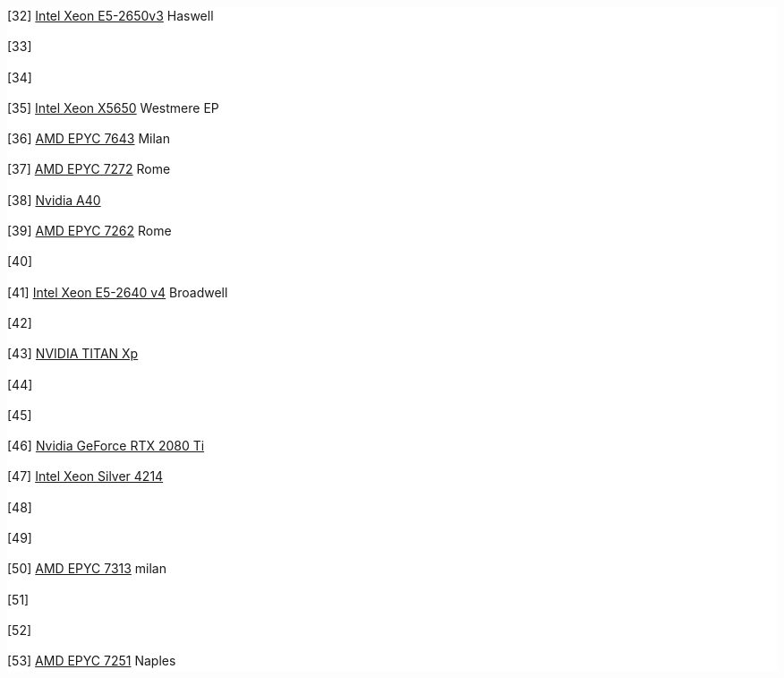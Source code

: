 [32] [Intel Xeon
E5-2650v3](https://www.intel.com/content/www/us/en/products/sku/64590/intel-xeon-processor-e52650-20m-cache-2-00-ghz-8-00-gts-intel-qpi/specifications.html)
Haswell

[33]

[34]

[35] [Intel Xeon
X5650](https://www.intel.com/content/www/us/en/products/sku/47922/intel-xeon-processor-x5650-12m-cache-2-66-ghz-6-40-gts-intel-qpi/specifications.html)
Westmere EP

[36] [AMD EPYC 7643](https://www.amd.com/en/products/cpu/amd-epyc-7643)
Milan

[37] [AMD EPYC 7272](https://www.amd.com/en/products/cpu/amd-epyc-7272)
Rome

[38] [Nvidia A40](https://www.techpowerup.com/gpu-specs/a40-pcie.c3700)

[39] [AMD EPYC 7262](https://www.amd.com/en/products/cpu/amd-epyc-7262)
Rome

[40]

[41] [Intel Xeon E5-2640
v4](https://ark.intel.com/content/www/us/en/ark/products/92984/intel-xeon-processor-e52640-v4-25m-cache-2-40-ghz.html)
Broadwell

[42]

[43] [NVIDIA TITAN
Xp](https://www.techpowerup.com/gpu-specs/titan-xp.c2948)

[44]

[45]

[46] [Nvidia GeForce RTX 2080
Ti](https://www.techpowerup.com/gpu-specs/geforce-rtx-2080-ti.c3305)

[47] [Intel Xeon Silver
4214](https://www.intel.com/content/www/us/en/products/sku/193385/intel-xeon-silver-4214-processor-16-5m-cache-2-20-ghz/specifications.html)

[48]

[49]

[50] [AMD EPYC 7313](https://www.amd.com/en/products/cpu/amd-epyc-7313)
milan

[51]

[52]

[53] [AMD EPYC 7251](https://www.amd.com/en/products/cpu/amd-epyc-7251)
Naples
